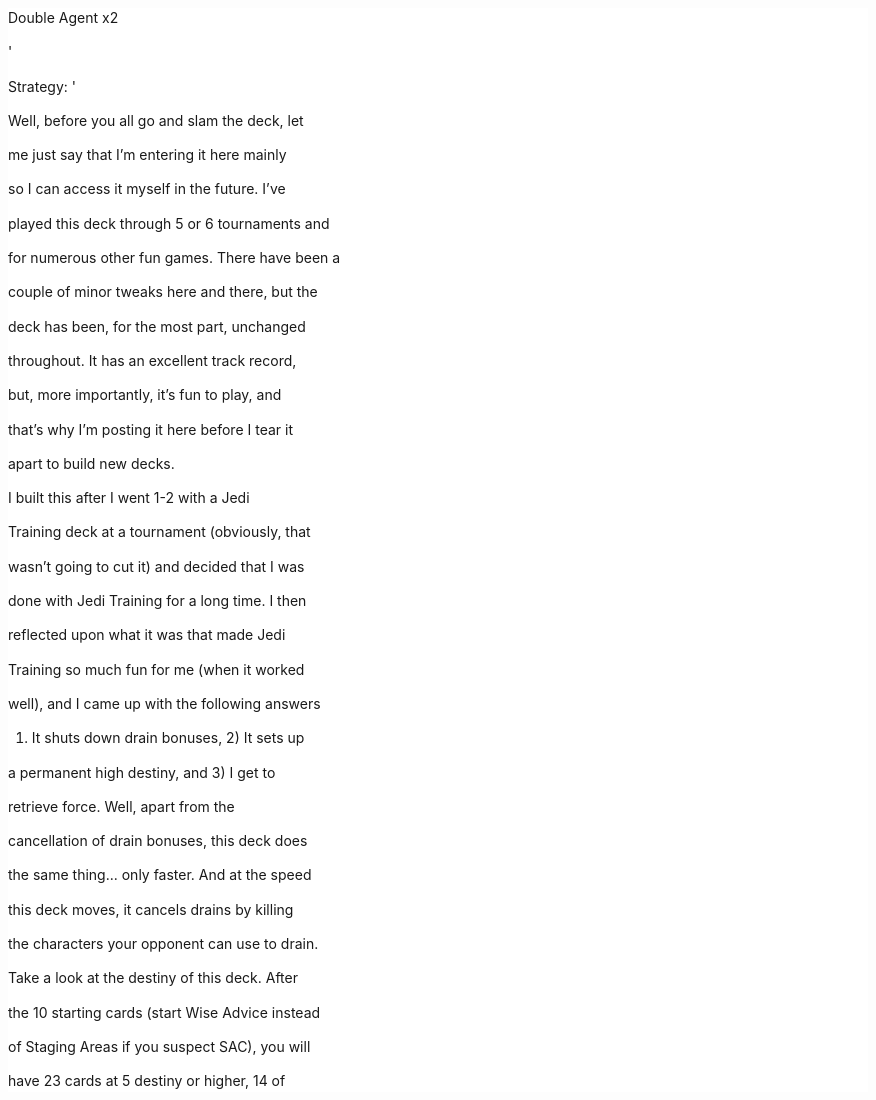 Double Agent x2


'

Strategy: '

Well, before you all go and slam the deck, let

me just say that I’m entering it here mainly

so I can access it myself in the future. I’ve

played this deck through 5 or 6 tournaments and

for numerous other fun games. There have been a

couple of minor tweaks here and there, but the

deck has been, for the most part, unchanged

throughout. It has an excellent track record,

but, more importantly, it’s fun to play, and

that’s why I’m posting it here before I tear it

apart to build new decks.


I built this after I went 1-2 with a Jedi

Training deck at a tournament (obviously, that

wasn’t going to cut it) and decided that I was

done with Jedi Training for a long time. I then

reflected upon what it was that made Jedi

Training so much fun for me (when it worked

well), and I came up with the following answers

1) It shuts down drain bonuses, 2) It sets up

a permanent high destiny, and 3) I get to

retrieve force. Well, apart from the

cancellation of drain bonuses, this deck does

the same thing... only faster. And at the speed

this deck moves, it cancels drains by killing

the characters your opponent can use to drain.


Take a look at the destiny of this deck. After

the 10 starting cards (start Wise Advice instead

of Staging Areas if you suspect SAC), you will

have 23 cards at 5 destiny or higher, 14 of
